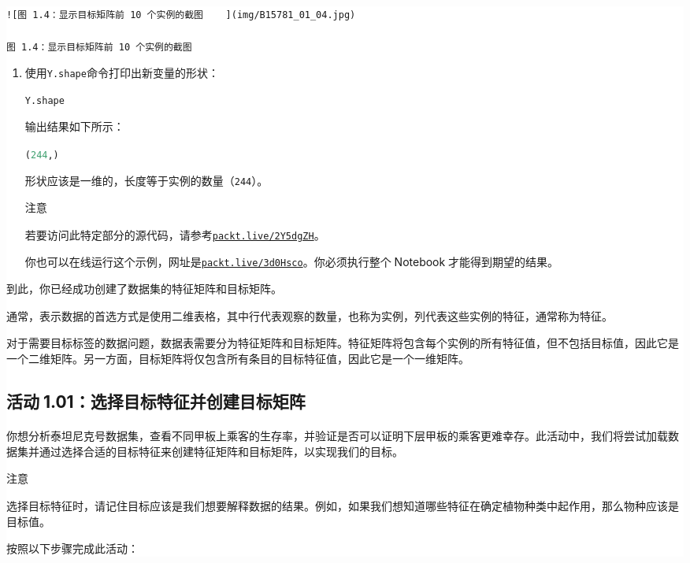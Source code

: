     ![图 1.4：显示目标矩阵前 10 个实例的截图    ](img/B15781_01_04.jpg)

    图 1.4：显示目标矩阵前 10 个实例的截图

1.  使用`Y.shape`命令打印出新变量的形状：

    ```py
    Y.shape
    ```

    输出结果如下所示：

    ```py
    (244,) 
    ```

    形状应该是一维的，长度等于实例的数量（`244`）。

    注意

    若要访问此特定部分的源代码，请参考[`packt.live/2Y5dgZH`](https://packt.live/2Y5dgZH)。

    你也可以在线运行这个示例，网址是[`packt.live/3d0Hsco`](https://packt.live/3d0Hsco)。你必须执行整个 Notebook 才能得到期望的结果。

到此，你已经成功创建了数据集的特征矩阵和目标矩阵。

通常，表示数据的首选方式是使用二维表格，其中行代表观察的数量，也称为实例，列代表这些实例的特征，通常称为特征。

对于需要目标标签的数据问题，数据表需要分为特征矩阵和目标矩阵。特征矩阵将包含每个实例的所有特征值，但不包括目标值，因此它是一个二维矩阵。另一方面，目标矩阵将仅包含所有条目的目标特征值，因此它是一个一维矩阵。

## 活动 1.01：选择目标特征并创建目标矩阵

你想分析泰坦尼克号数据集，查看不同甲板上乘客的生存率，并验证是否可以证明下层甲板的乘客更难幸存。此活动中，我们将尝试加载数据集并通过选择合适的目标特征来创建特征矩阵和目标矩阵，以实现我们的目标。

注意

选择目标特征时，请记住目标应该是我们想要解释数据的结果。例如，如果我们想知道哪些特征在确定植物种类中起作用，那么物种应该是目标值。

按照以下步骤完成此活动：
